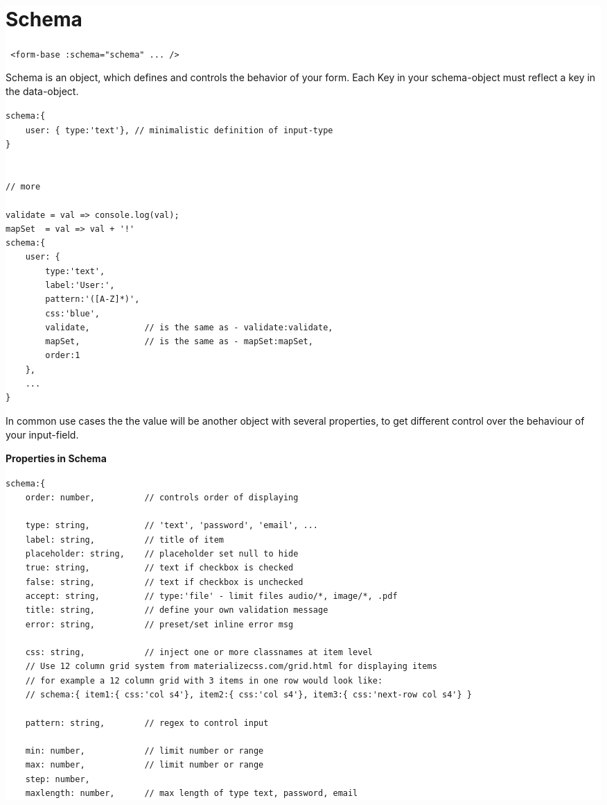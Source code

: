 


Schema
===

	 <form-base :schema="schema" ... />

Schema is an object, which defines and controls the behavior of your form. Each Key in your schema-object must reflect a key in the data-object. 

	schema:{
		user: { type:'text'}, // minimalistic definition of input-type 
	}


	// more 

	validate = val => console.log(val);
	mapSet  = val => val + '!'
	schema:{
		user: { 
			type:'text', 
			label:'User:', 
			pattern:'([A-Z]*)', 
			css:'blue', 
			validate, 			// is the same as - validate:validate,
			mapSet, 			// is the same as - mapSet:mapSet,
			order:1 
		},
		... 
	}
	
In common use cases the the value will be another object with several properties, to get different control over the behaviour of your input-field. 	

**Properties in Schema**

  
	schema:{ 
		order: number,          // controls order of displaying 
		
		type: string,           // 'text', 'password', 'email', ...
		label: string,          // title of item    
		placeholder: string,    // placeholder set null to hide 
		true: string,           // text if checkbox is checked  
		false: string,          // text if checkbox is unchecked 
		accept: string,         // type:'file' - limit files audio/*, image/*, .pdf
		title: string,          // define your own validation message
		error: string,          // preset/set inline error msg

		css: string,            // inject one or more classnames at item level 
		// Use 12 column grid system from materializecss.com/grid.html for displaying items
		// for example a 12 column grid with 3 items in one row would look like:
		// schema:{ item1:{ css:'col s4'}, item2:{ css:'col s4'}, item3:{ css:'next-row col s4'} }
     	
		pattern: string,        // regex to control input  
		
		min: number,            // limit number or range
		max: number,            // limit number or range
		step: number,        
		maxlength: number,      // max length of type text, password, email 
		